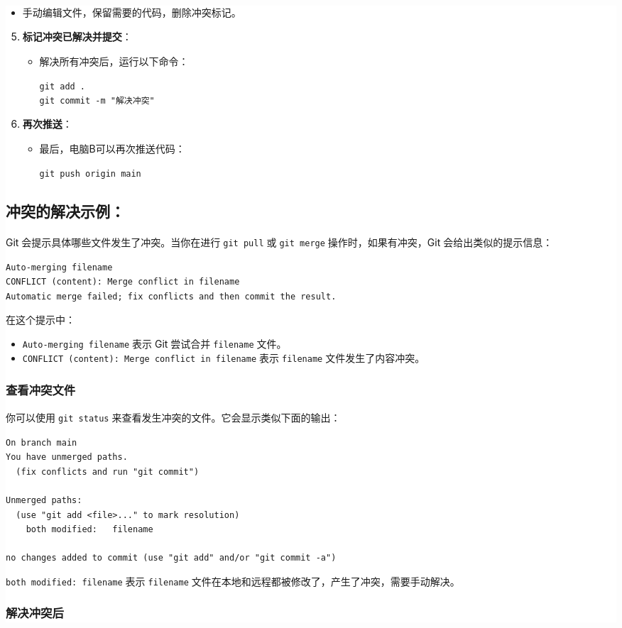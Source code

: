    - 手动编辑文件，保留需要的代码，删除冲突标记。

5. **标记冲突已解决并提交**：

   - 解决所有冲突后，运行以下命令：

     ```
     git add .
     git commit -m "解决冲突"
     ```

6. **再次推送**：

   - 最后，电脑B可以再次推送代码：

     ```
     git push origin main
     ```





## 冲突的解决示例：



Git 会提示具体哪些文件发生了冲突。当你在进行 `git pull` 或 `git merge` 操作时，如果有冲突，Git 会给出类似的提示信息：

```
Auto-merging filename
CONFLICT (content): Merge conflict in filename
Automatic merge failed; fix conflicts and then commit the result.
```

在这个提示中：

- `Auto-merging filename` 表示 Git 尝试合并 `filename` 文件。
- `CONFLICT (content): Merge conflict in filename` 表示 `filename` 文件发生了内容冲突。

### 查看冲突文件

你可以使用 `git status` 来查看发生冲突的文件。它会显示类似下面的输出：

```
On branch main
You have unmerged paths.
  (fix conflicts and run "git commit")

Unmerged paths:
  (use "git add <file>..." to mark resolution)
    both modified:   filename

no changes added to commit (use "git add" and/or "git commit -a")
```

`both modified: filename` 表示 `filename` 文件在本地和远程都被修改了，产生了冲突，需要手动解决。

### 解决冲突后
